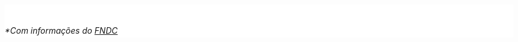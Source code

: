 
<p>&nbsp;</p>

<p><em>*Com informa&ccedil;&otilde;es do <a href="http://www.fndc.org.br">FNDC</a>&nbsp;</em></p>
